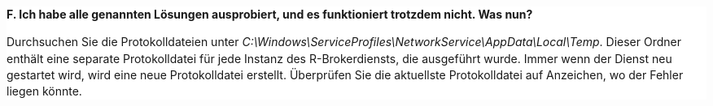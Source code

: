 **F. Ich habe alle genannten Lösungen ausprobiert, und es funktioniert trotzdem nicht. Was nun?**

Durchsuchen Sie die Protokolldateien unter *C:\Windows\ServiceProfiles\NetworkService\AppData\Local\Temp*. Dieser Ordner enthält eine separate Protokolldatei für jede Instanz des R-Brokerdiensts, die ausgeführt wurde. Immer wenn der Dienst neu gestartet wird, wird eine neue Protokolldatei erstellt. Überprüfen Sie die aktuellste Protokolldatei auf Anzeichen, wo der Fehler liegen könnte.
